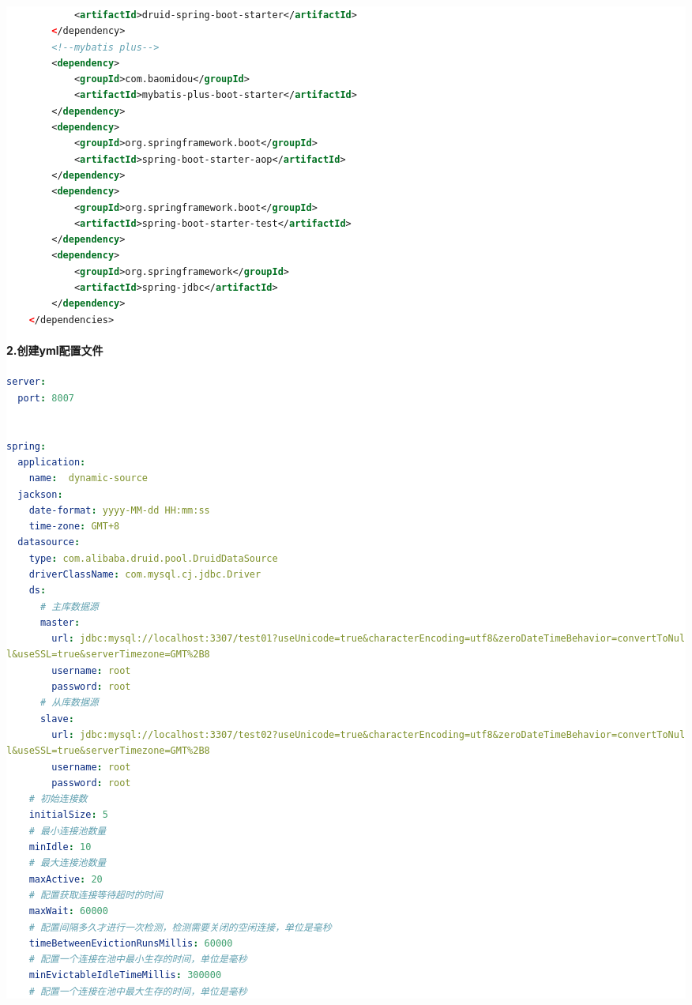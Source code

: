 ```xml
            <artifactId>druid-spring-boot-starter</artifactId>
        </dependency>
        <!--mybatis plus-->
        <dependency>
            <groupId>com.baomidou</groupId>
            <artifactId>mybatis-plus-boot-starter</artifactId>
        </dependency>
        <dependency>
            <groupId>org.springframework.boot</groupId>
            <artifactId>spring-boot-starter-aop</artifactId>
        </dependency>
        <dependency>
            <groupId>org.springframework.boot</groupId>
            <artifactId>spring-boot-starter-test</artifactId>
        </dependency>
        <dependency>
            <groupId>org.springframework</groupId>
            <artifactId>spring-jdbc</artifactId>
        </dependency>
    </dependencies>
```

#### 2.创建yml配置文件

```yml
server:
  port: 8007


spring:
  application:
    name:  dynamic-source
  jackson:
    date-format: yyyy-MM-dd HH:mm:ss
    time-zone: GMT+8
  datasource:
    type: com.alibaba.druid.pool.DruidDataSource
    driverClassName: com.mysql.cj.jdbc.Driver
    ds:
      # 主库数据源
      master:
        url: jdbc:mysql://localhost:3307/test01?useUnicode=true&characterEncoding=utf8&zeroDateTimeBehavior=convertToNull&useSSL=true&serverTimezone=GMT%2B8
        username: root
        password: root
      # 从库数据源
      slave:
        url: jdbc:mysql://localhost:3307/test02?useUnicode=true&characterEncoding=utf8&zeroDateTimeBehavior=convertToNull&useSSL=true&serverTimezone=GMT%2B8
        username: root
        password: root
    # 初始连接数
    initialSize: 5
    # 最小连接池数量
    minIdle: 10
    # 最大连接池数量
    maxActive: 20
    # 配置获取连接等待超时的时间
    maxWait: 60000
    # 配置间隔多久才进行一次检测，检测需要关闭的空闲连接，单位是毫秒
    timeBetweenEvictionRunsMillis: 60000
    # 配置一个连接在池中最小生存的时间，单位是毫秒
    minEvictableIdleTimeMillis: 300000
    # 配置一个连接在池中最大生存的时间，单位是毫秒
```
